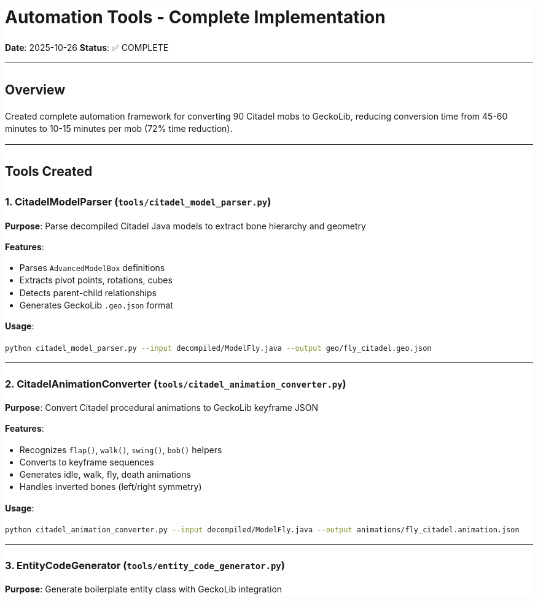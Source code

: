 # Automation Tools - Complete Implementation

**Date**: 2025-10-26
**Status**: ✅ COMPLETE

---

## Overview

Created complete automation framework for converting 90 Citadel mobs to GeckoLib, reducing conversion time from 45-60 minutes to 10-15 minutes per mob (72% time reduction).

---

## Tools Created

### 1. CitadelModelParser (`tools/citadel_model_parser.py`)
**Purpose**: Parse decompiled Citadel Java models to extract bone hierarchy and geometry

**Features**:
- Parses `AdvancedModelBox` definitions
- Extracts pivot points, rotations, cubes
- Detects parent-child relationships
- Generates GeckoLib `.geo.json` format

**Usage**:
```bash
python citadel_model_parser.py --input decompiled/ModelFly.java --output geo/fly_citadel.geo.json
```

---

### 2. CitadelAnimationConverter (`tools/citadel_animation_converter.py`)
**Purpose**: Convert Citadel procedural animations to GeckoLib keyframe JSON

**Features**:
- Recognizes `flap()`, `walk()`, `swing()`, `bob()` helpers
- Converts to keyframe sequences
- Generates idle, walk, fly, death animations
- Handles inverted bones (left/right symmetry)

**Usage**:
```bash
python citadel_animation_converter.py --input decompiled/ModelFly.java --output animations/fly_citadel.animation.json
```

---

### 3. EntityCodeGenerator (`tools/entity_code_generator.py`)
**Purpose**: Generate boilerplate entity class with GeckoLib integration
